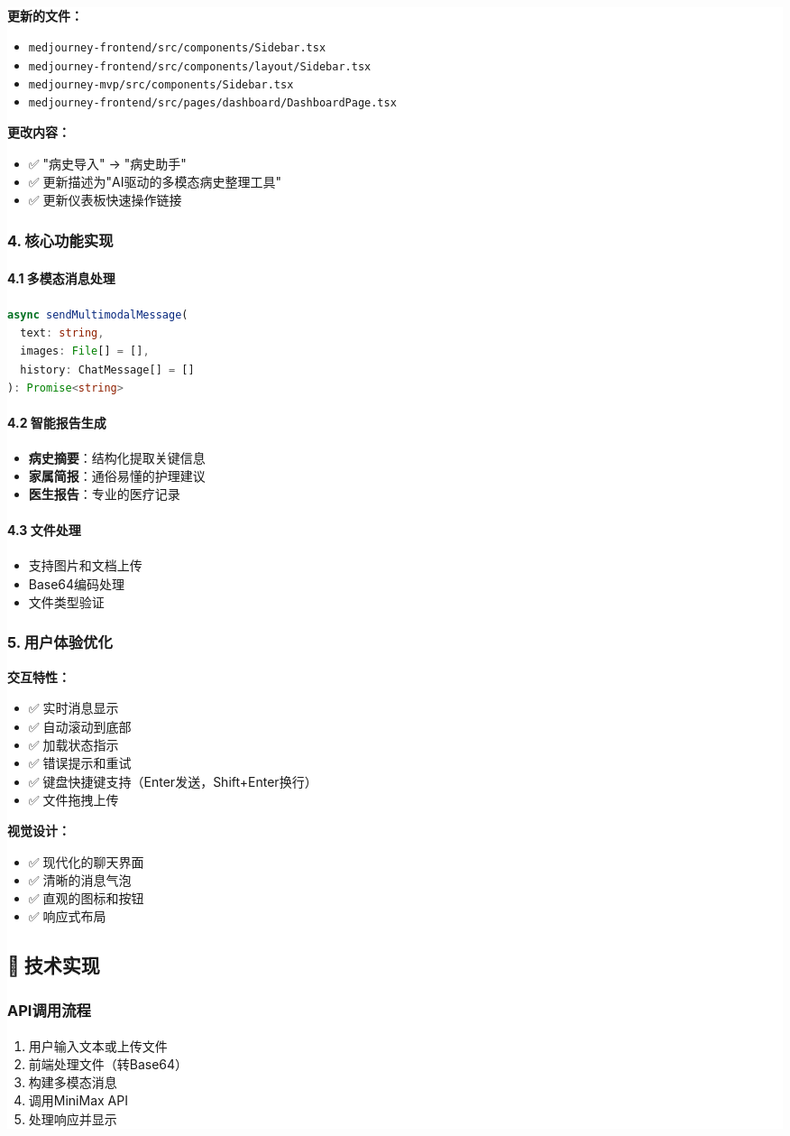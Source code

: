 **更新的文件：**
- `medjourney-frontend/src/components/Sidebar.tsx`
- `medjourney-frontend/src/components/layout/Sidebar.tsx`
- `medjourney-mvp/src/components/Sidebar.tsx`
- `medjourney-frontend/src/pages/dashboard/DashboardPage.tsx`

**更改内容：**
- ✅ "病史导入" → "病史助手"
- ✅ 更新描述为"AI驱动的多模态病史整理工具"
- ✅ 更新仪表板快速操作链接

### 4. 核心功能实现

#### 4.1 多模态消息处理
```typescript
async sendMultimodalMessage(
  text: string,
  images: File[] = [],
  history: ChatMessage[] = []
): Promise<string>
```

#### 4.2 智能报告生成
- **病史摘要**：结构化提取关键信息
- **家属简报**：通俗易懂的护理建议
- **医生报告**：专业的医疗记录

#### 4.3 文件处理
- 支持图片和文档上传
- Base64编码处理
- 文件类型验证

### 5. 用户体验优化

**交互特性：**
- ✅ 实时消息显示
- ✅ 自动滚动到底部
- ✅ 加载状态指示
- ✅ 错误提示和重试
- ✅ 键盘快捷键支持（Enter发送，Shift+Enter换行）
- ✅ 文件拖拽上传

**视觉设计：**
- ✅ 现代化的聊天界面
- ✅ 清晰的消息气泡
- ✅ 直观的图标和按钮
- ✅ 响应式布局

## 🔧 技术实现

### API调用流程
1. 用户输入文本或上传文件
2. 前端处理文件（转Base64）
3. 构建多模态消息
4. 调用MiniMax API
5. 处理响应并显示
